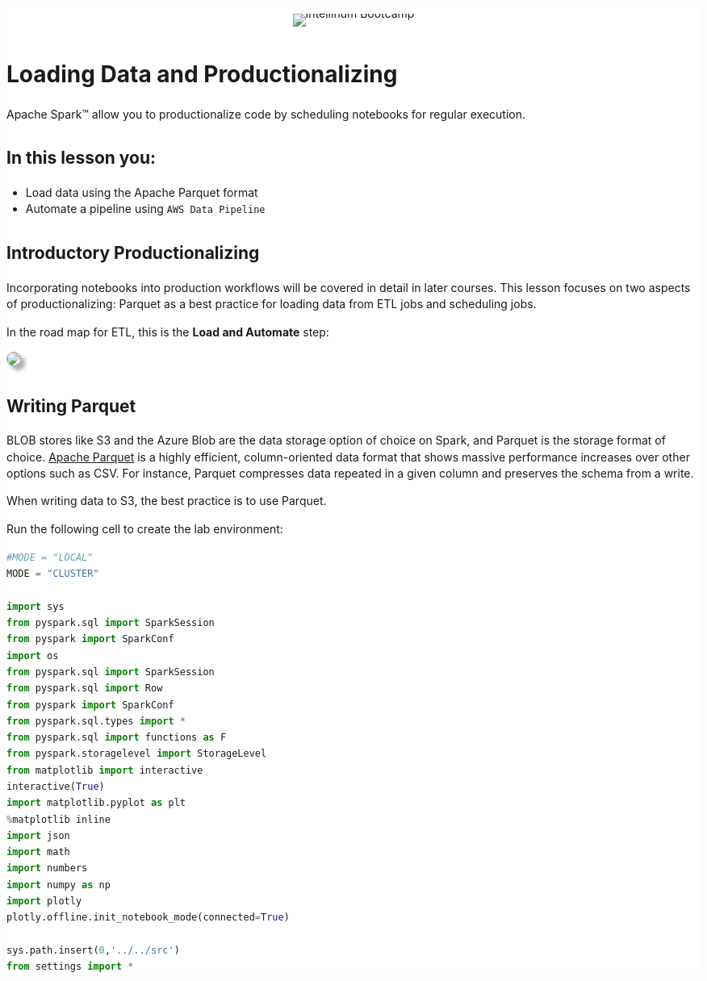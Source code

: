 
<div style="text-align: center; line-height: 0; padding-top: 9px;">
  <img src="../../resources/logo.png" alt="Intellinum Bootcamp" style="width: 600px; height: 163px">
</div>

# Loading Data and Productionalizing

Apache Spark&trade; allow you to productionalize code by scheduling notebooks for regular execution.
## In this lesson you:
* Load data using the Apache Parquet format
* Automate a pipeline using `AWS Data Pipeline`


## Introductory Productionalizing

Incorporating notebooks into production workflows will be covered in detail in later courses. This lesson focuses on two aspects of productionalizing: Parquet as a best practice for loading data from ETL jobs and scheduling jobs.

In the road map for ETL, this is the **Load and Automate** step:

<img src="../../resources/ETL-Process-4.png" style="border: 1px solid #aaa; border-radius: 10px 10px 10px 10px; box-shadow: 5px 5px 5px #aaa"/>

## Writing Parquet

BLOB stores like S3 and the Azure Blob are the data storage option of choice on Spark, and Parquet is the storage format of choice.  [Apache Parquet](https://parquet.apache.org/documentation/latest/) is a highly efficient, column-oriented data format that shows massive performance increases over other options such as CSV. For instance, Parquet compresses data repeated in a given column and preserves the schema from a write.

When writing data to S3, the best practice is to use Parquet.

Run the following cell to create the lab environment:


```python
#MODE = "LOCAL"
MODE = "CLUSTER"

import sys
from pyspark.sql import SparkSession
from pyspark import SparkConf
import os
from pyspark.sql import SparkSession
from pyspark.sql import Row
from pyspark import SparkConf
from pyspark.sql.types import *
from pyspark.sql import functions as F
from pyspark.storagelevel import StorageLevel
from matplotlib import interactive
interactive(True)
import matplotlib.pyplot as plt
%matplotlib inline
import json
import math
import numbers
import numpy as np
import plotly
plotly.offline.init_notebook_mode(connected=True)

sys.path.insert(0,'../../src')
from settings import *
```